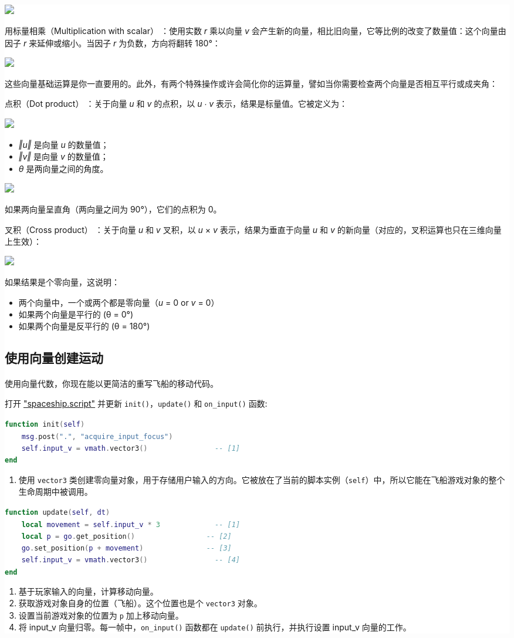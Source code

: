   <img src="doc/vector-sub.png" srcset="doc/vector-sub@2x.png 2x">

用标量相乘（Multiplication with scalar）
：使用实数 *r* 乘以向量 *v* 会产生新的向量，相比旧向量，它等比例的改变了数量值：这个向量由因子 *r* 来延伸或缩小。当因子 *r* 为负数，方向将翻转 180°：
  
  <img src="doc/vector-mul.png" srcset="doc/vector-mul@2x.png 2x">

这些向量基础运算是你一直要用的。此外，有两个特殊操作或许会简化你的运算量，譬如当你需要检查两个向量是否相互平行或成夹角：

点积（Dot product）
：关于向量 *u* 和 *v* 的点积，以 *u ∙ v* 表示，结果是标量值。它被定义为：

  <img src="doc/dot.png" srcset="doc/dot@2x.png 2x">

  - *‖u‖* 是向量 *u* 的数量值；
  - *‖v‖* 是向量 *v* 的数量值；
  - *θ* 是两向量之间的角度。

  <img src="doc/vector-dot.png" srcset="doc/vector-dot@2x.png 2x">

  如果两向量呈直角（两向量之间为 90°），它们的点积为 0。

叉积（Cross product）
：关于向量 *u* 和 *v* 叉积，以 *u* × *v* 表示，结果为垂直于向量 *u* 和 *v* 的新向量（对应的，叉积运算也只在三维向量上生效）：

  <img src="doc/vector-cross.png" srcset="doc/vector-cross@2x.png 2x">

  如果结果是个零向量，这说明：

  - 两个向量中，一个或两个都是零向量（*u* = 0 or *v* = 0）
  - 如果两个向量是平行的 (θ = 0°)
  - 如果两个向量是反平行的 (θ = 180°)

## 使用向量创建运动

使用向量代数，你现在能以更简洁的重写飞船的移动代码。

打开 ["spaceship.script"](defold://open?path=/main/spaceship.script) 并更新 `init()`，`update()` 和 `on_input()` 函数:

```lua
function init(self)
    msg.post(".", "acquire_input_focus")
    self.input_v = vmath.vector3()                -- [1]
end
```
1. 使用 `vector3` 类创建零向量对象，用于存储用户输入的方向。它被放在了当前的脚本实例（`self`）中，所以它能在飞船游戏对象的整个生命周期中被调用。

```lua
function update(self, dt)
    local movement = self.input_v * 3             -- [1]
    local p = go.get_position()                 -- [2]
    go.set_position(p + movement)               -- [3]
    self.input_v = vmath.vector3()                -- [4]
end
```
1. 基于玩家输入的向量，计算移动向量。
2. 获取游戏对象自身的位置（飞船）。这个位置也是个 `vector3` 对象。
3. 设置当前游戏对象的位置为 `p` 加上移动向量。
4. 将 input_v 向量归零。每一帧中，`on_input()` 函数都在 `update()` 前执行，并执行设置 input_v 向量的工作。
